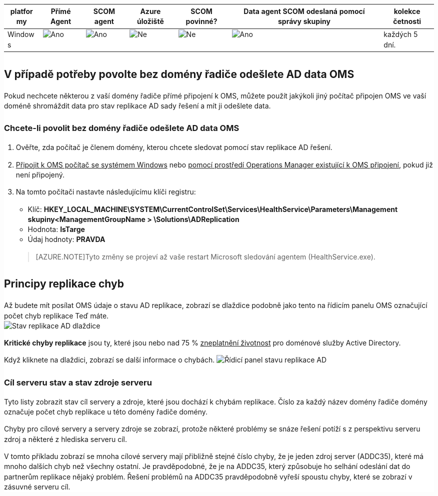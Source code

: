 | platformy | Přímé Agent | SCOM agent | Azure úložiště | SCOM povinné? | Data agent SCOM odeslaná pomocí správy skupiny | kolekce četnosti |
|---|---|---|---|---|---|---|
|Windows|![Ano](./media/log-analytics-ad-replication-status/oms-bullet-green.png)|![Ano](./media/log-analytics-ad-replication-status/oms-bullet-green.png)|![Ne](./media/log-analytics-ad-replication-status/oms-bullet-red.png)|![Ne](./media/log-analytics-ad-replication-status/oms-bullet-red.png)|![Ano](./media/log-analytics-ad-replication-status/oms-bullet-green.png)| každých 5 dní.|


## <a name="optionally-enable-a-non-domain-controller-to-send-ad-data-to-oms"></a>V případě potřeby povolte bez domény řadiče odešlete AD data OMS
Pokud nechcete některou z vaší domény řadiče přímé připojení k OMS, můžete použít jakýkoli jiný počítač připojen OMS ve vaší doméně shromáždit data pro stav replikace AD sady řešení a mít ji odešlete data.

### <a name="to-enable-a-non-domain-controller-to-send-ad-data-to-oms"></a>Chcete-li povolit bez domény řadiče odešlete AD data OMS
1.  Ověřte, zda počítač je členem domény, kterou chcete sledovat pomocí stav replikace AD řešení.
2.  [Připojit k OMS počítač se systémem Windows](log-analytics-windows-agents.md) nebo [pomocí prostředí Operations Manager existující k OMS připojení](log-analytics-om-agents.md), pokud již není připojený.
3.  Na tomto počítači nastavte následujícímu klíči registru:
    - Klíč: **HKEY_LOCAL_MACHINE\SYSTEM\CurrentControlSet\Services\HealthService\Parameters\Management skupiny\<ManagementGroupName > \Solutions\ADReplication**
    - Hodnota: **IsTarge**
    - Údaj hodnoty: **PRAVDA**

    >[AZURE.NOTE]Tyto změny se projeví až vaše restart Microsoft sledování agentem (HealthService.exe).

## <a name="understanding-replication-errors"></a>Principy replikace chyb
Až budete mít posílat OMS údaje o stavu AD replikace, zobrazí se dlaždice podobně jako tento na řídicím panelu OMS označující počet chyb replikace Teď máte.  
![Stav replikace AD dlaždice](./media/log-analytics-ad-replication-status/oms-ad-replication-tile.png)

**Kritické chyby replikace** jsou ty, které jsou nebo nad 75 % [zneplatnění životnost](https://technet.microsoft.com/library/cc784932%28v=ws.10%29.aspx) pro doménové služby Active Directory.

Když kliknete na dlaždici, zobrazí se další informace o chybách.
![Řídicí panel stavu replikace AD](./media/log-analytics-ad-replication-status/oms-ad-replication-dash.png)


### <a name="destination-server-status-and-source-server-status"></a>Cíl serveru stav a stav zdroje serveru
Tyto listy zobrazit stav cíl servery a zdroje, které jsou dochází k chybám replikace. Číslo za každý název domény řadiče domény označuje počet chyb replikace u této domény řadiče domény.

Chyby pro cílové servery a servery zdroje se zobrazí, protože některé problémy se snáze řešení potíží s z perspektivu serveru zdroj a některé z hlediska serveru cíl.

V tomto příkladu zobrazí se mnoha cílové servery mají přibližně stejné číslo chyby, že je jeden zdroj server (ADDC35), které má mnoho dalších chyb než všechny ostatní. Je pravděpodobné, že je na ADDC35, který způsobuje ho selhání odeslání dat do partnerům replikace nějaký problém. Řešení problémů na ADDC35 pravděpodobně vyřeší spoustu chyby, které se zobrazí v zásuvné serveru cíl.
